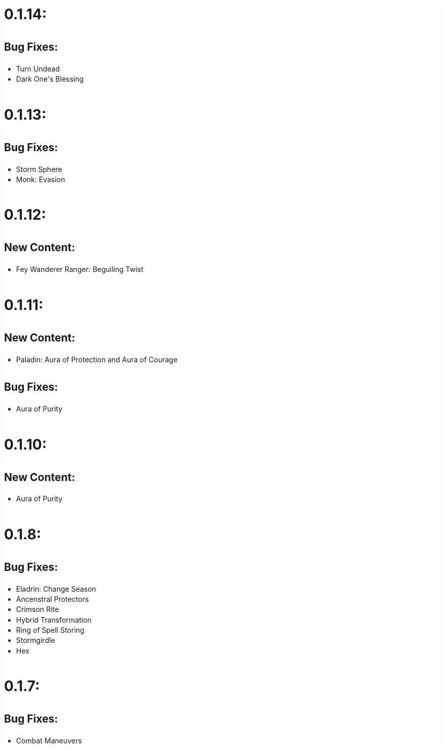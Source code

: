 # 0.1.14:
## Bug Fixes:
- Turn Undead
- Dark One's Blessing
  
# 0.1.13:
## Bug Fixes:
- Storm Sphere
- Monk: Evasion
  
# 0.1.12:
## New Content:
- Fey Wanderer Ranger: Beguiling Twist
  
# 0.1.11:
## New Content:
- Paladin: Aura of Protection and Aura of Courage
## Bug Fixes:
- Aura of Purity
  
# 0.1.10:
## New Content:
- Aura of Purity
  
# 0.1.8:
## Bug Fixes:
- Eladrin: Change Season
- Ancenstral Protectors
- Crimson Rite
- Hybrid Transformation
- Ring of Spell Storing
- Stormgirdle
- Hex
  
# 0.1.7:
## Bug Fixes:
- Combat Maneuvers
  
